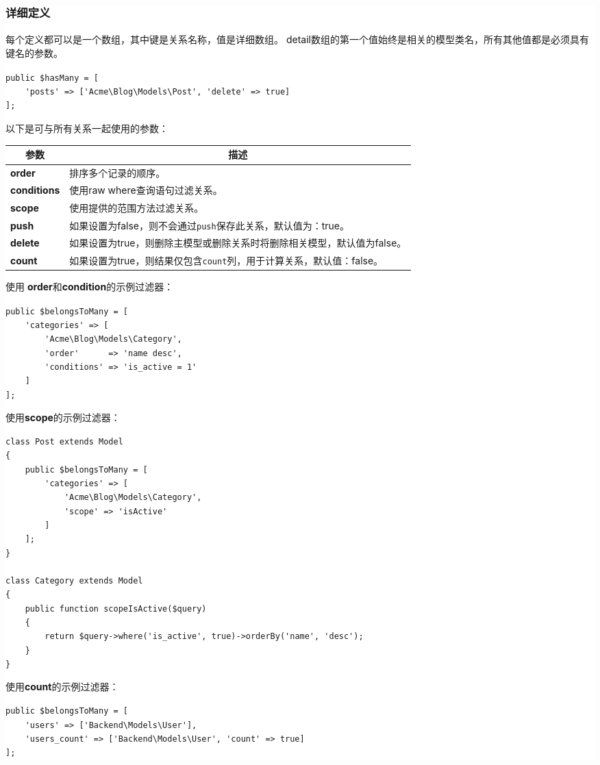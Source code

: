 <a name="detailed-relationships"></a>
### 详细定义

每个定义都可以是一个数组，其中键是关系名称，值是详细数组。 detail数组的第一个值始终是相关的模型类名，所有其他值都是必须具有键名的参数。

    public $hasMany = [
        'posts' => ['Acme\Blog\Models\Post', 'delete' => true]
    ];

以下是可与所有关系一起使用的参数：

参数 | 描述
------------- | -------------
**order** | 排序多个记录的顺序。
**conditions** | 使用raw where查询语句过滤关系。
**scope** | 使用提供的范围方法过滤关系。
**push** | 如果设置为false，则不会通过`push`保存此关系，默认值为：true。
**delete** | 如果设置为true，则删除主模型或删除关系时将删除相关模型，默认值为false。
**count** | 如果设置为true，则结果仅包含`count`列，用于计算关系，默认值：false。

使用 **order**和**condition**的示例过滤器：

    public $belongsToMany = [
        'categories' => [
            'Acme\Blog\Models\Category',
            'order'      => 'name desc',
            'conditions' => 'is_active = 1'
        ]
    ];

使用**scope**的示例过滤器：

    class Post extends Model
    {
        public $belongsToMany = [
            'categories' => [
                'Acme\Blog\Models\Category',
                'scope' => 'isActive'
            ]
        ];
    }

    class Category extends Model
    {
        public function scopeIsActive($query)
        {
            return $query->where('is_active', true)->orderBy('name', 'desc');
        }
    }

使用**count**的示例过滤器：

    public $belongsToMany = [
        'users' => ['Backend\Models\User'],
        'users_count' => ['Backend\Models\User', 'count' => true]
    ];
